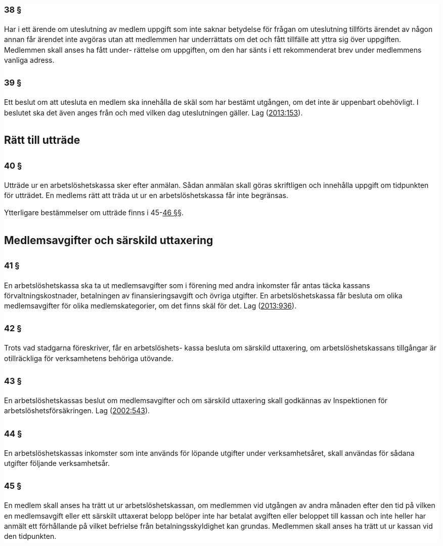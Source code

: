 ### 38 §

Har i ett ärende om uteslutning av medlem uppgift som inte saknar betydelse för frågan om uteslutning tillförts ärendet av någon annan får ärendet inte avgöras utan att medlemmen har underrättats om det och fått tillfälle att yttra sig över uppgiften. Medlemmen skall anses ha fått under- rättelse om uppgiften, om den har sänts i ett rekommenderat brev under medlemmens vanliga adress.

### 39 §

Ett beslut om att utesluta en medlem ska innehålla de skäl som har bestämt utgången, om det inte är uppenbart obehövligt. I beslutet ska det även anges från och med vilken dag uteslutningen gäller. Lag ([2013:153](https://selex.se/eli/sfs/2013/153)).

## Rätt till utträde

### 40 §

Utträde ur en arbetslöshetskassa sker efter anmälan. Sådan anmälan skall göras skriftligen och innehålla uppgift om tidpunkten för utträdet. En medlems rätt att träda ut ur en arbetslöshetskassa får inte begränsas.

Ytterligare bestämmelser om utträde finns i 45-[46 §](#46)§.

## Medlemsavgifter och särskild uttaxering

### 41 §

En arbetslöshetskassa ska ta ut medlemsavgifter som i förening med andra inkomster får antas täcka kassans förvaltningskostnader, betalningen av finansieringsavgift och övriga utgifter. En arbetslöshetskassa får besluta om olika medlemsavgifter för olika medlemskategorier, om det finns skäl för det. Lag ([2013:936](https://selex.se/eli/sfs/2013/936)).

### 42 §

Trots vad stadgarna föreskriver, får en arbetslöshets- kassa besluta om särskild uttaxering, om arbetslöshetskassans tillgångar är otillräckliga för verksamhetens behöriga utövande.

### 43 §

En arbetslöshetskassas beslut om medlemsavgifter och om särskild uttaxering skall godkännas av Inspektionen för arbetslöshetsförsäkringen. Lag ([2002:543](https://selex.se/eli/sfs/2002/543)).

### 44 §

En arbetslöshetskassas inkomster som inte används för löpande utgifter under verksamhetsåret, skall användas för sådana utgifter följande verksamhetsår.

### 45 §

En medlem skall anses ha trätt ut ur arbetslöshetskassan, om medlemmen vid utgången av andra månaden efter den tid på vilken en medlemsavgift eller ett särskilt uttaxerat belopp belöper inte har betalat avgiften eller beloppet till kassan och inte heller har anmält ett förhållande på vilket befrielse från betalningsskyldighet kan grundas. Medlemmen skall anses ha trätt ut ur kassan vid den tidpunkten.
